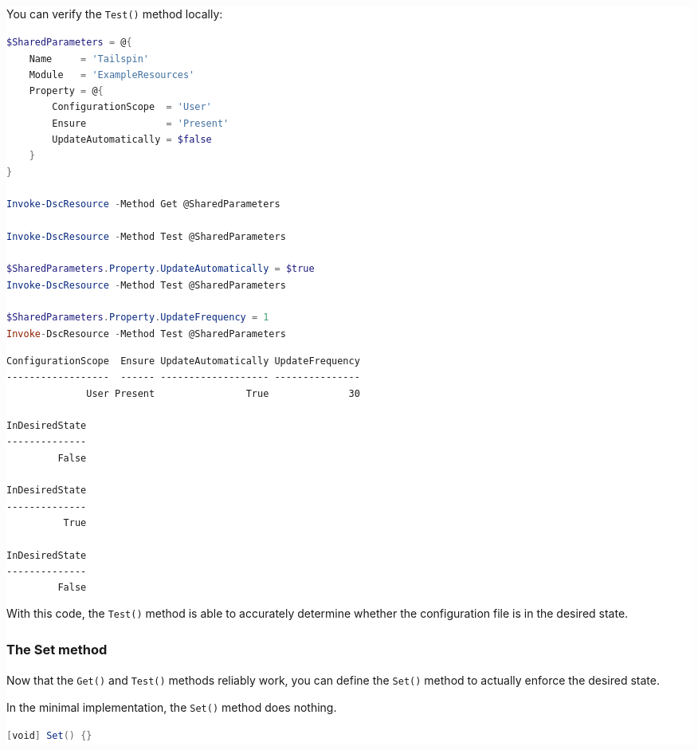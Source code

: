 You can verify the `Test()` method locally:

```powershell
$SharedParameters = @{
    Name     = 'Tailspin'
    Module   = 'ExampleResources'
    Property = @{
        ConfigurationScope  = 'User'
        Ensure              = 'Present'
        UpdateAutomatically = $false
    }
}

Invoke-DscResource -Method Get @SharedParameters

Invoke-DscResource -Method Test @SharedParameters

$SharedParameters.Property.UpdateAutomatically = $true
Invoke-DscResource -Method Test @SharedParameters

$SharedParameters.Property.UpdateFrequency = 1
Invoke-DscResource -Method Test @SharedParameters
```

```Output
ConfigurationScope  Ensure UpdateAutomatically UpdateFrequency
------------------  ------ ------------------- ---------------
              User Present                True              30

InDesiredState
--------------
         False

InDesiredState
--------------
          True

InDesiredState
--------------
         False
```

With this code, the `Test()` method is able to accurately determine whether the configuration file
is in the desired state.

### The Set method

Now that the `Get()` and `Test()` methods reliably work, you can define the `Set()` method to
actually enforce the desired state.

In the minimal implementation, the `Set()` method does nothing.

```powershell
[void] Set() {}
```


[01]: ../concepts/class-based-resources.md